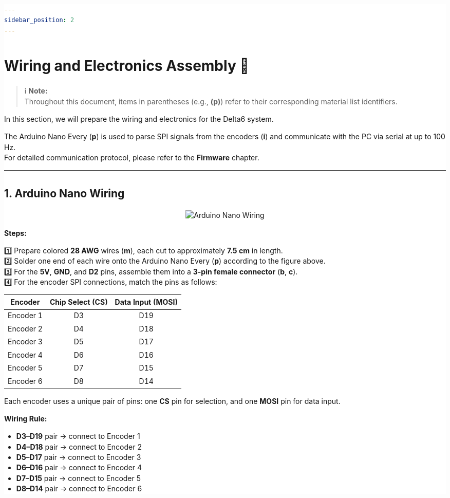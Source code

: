 ```yaml
---
sidebar_position: 2
---
```


# Wiring and Electronics Assembly 🔌

> ℹ️ **Note:**  
> Throughout this document, items in parentheses (e.g., **(p)**) refer to their corresponding material list identifiers.

In this section, we will prepare the wiring and electronics for the Delta6 system.

The Arduino Nano Every (**p**) is used to parse SPI signals from the encoders (**i**) and communicate with the PC via serial at up to 100 Hz.  
For detailed communication protocol, please refer to the **Firmware** chapter.

---

## 1. Arduino Nano Wiring

<p align="center">
  <img src="/delta6/img/Assembly-Guide/nano1.png" alt="Arduino Nano Wiring" width="100%" />
</p>

**Steps:**

1️⃣ Prepare colored **28 AWG** wires (**m**), each cut to approximately **7.5 cm** in length.  
2️⃣ Solder one end of each wire onto the Arduino Nano Every (**p**) according to the figure above.  
3️⃣ For the **5V**, **GND**, and **D2** pins, assemble them into a **3-pin female connector** (**b**, **c**).  
4️⃣ For the encoder SPI connections, match the pins as follows:

|  Encoder  | Chip Select (CS) | Data Input (MOSI) |
| :-------: | :--------------: | :---------------: |
| Encoder 1 |        D3        |        D19        |
| Encoder 2 |        D4        |        D18        |
| Encoder 3 |        D5        |        D17        |
| Encoder 4 |        D6        |        D16        |
| Encoder 5 |        D7        |        D15        |
| Encoder 6 |        D8        |        D14        |

Each encoder uses a unique pair of pins: one **CS** pin for selection, and one **MOSI** pin for data input.

**Wiring Rule:**

- **D3–D19** pair → connect to Encoder 1
- **D4–D18** pair → connect to Encoder 2
- **D5–D17** pair → connect to Encoder 3
- **D6–D16** pair → connect to Encoder 4
- **D7–D15** pair → connect to Encoder 5
- **D8–D14** pair → connect to Encoder 6
